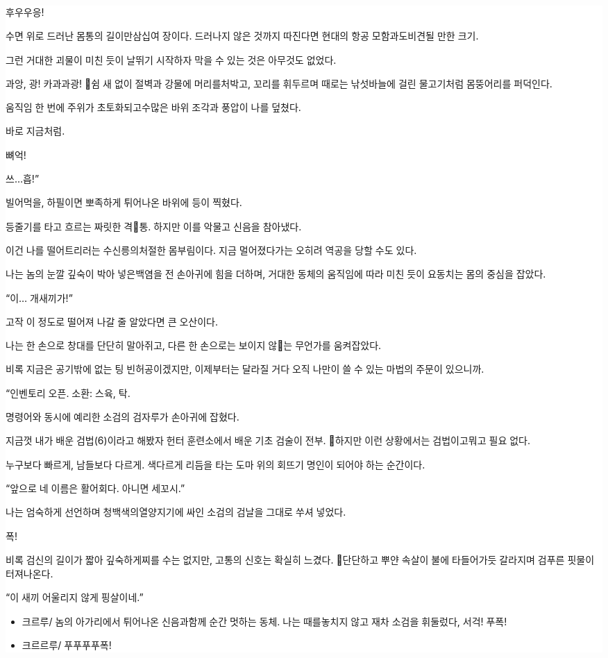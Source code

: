 후우우응!

수면 위로 드러난 몸통의 길이만삼십여 장이다. 드러나지 않은 것까지 따진다면 현대의 항공 모함과도비견될 만한 크기.

그런 거대한 괴물이 미친 듯이 날뛰기 시작하자 막을 수 있는 것은 아무것도 없었다.

과앙, 광! 카과과광!
쉼 새 없이 절벽과 강물에 머리를처박고, 꼬리를 휘두르며 때로는 낚섯바늘에 걸린 물고기처럼 몸뚱어리를 퍼덕인다.

움직임 한 번에 주위가 초토화되고수많은 바위 조각과 풍압이 나를 덮쳤다.

바로 지금처럼.

뼈억!

쓰…흡!”

빌어먹을, 하필이면 뽀족하게 튀어나온 바위에 등이 찍혔다.

등줄기를 타고 흐르는 짜릿한 격통. 하지만 이를 악물고 신음을 참아냈다.

이건 나를 떨어트리러는 수신릉의처절한 몸부림이다. 지금 멀어졌다가는 오히려 역공을 당할 수도 있다.

나는 놈의 눈깔 깊숙이 박아 넣은백염을 전 손아귀에 힘을 더하며, 거대한 동체의 움직임에 따라 미친 듯이 요동치는 몸의 중심을 잡았다.

“이… 개새끼가!”

고작 이 정도로 떨어져 나갈 줄 알았다면 큰 오산이다.

나는 한 손으로 창대를 단단히 말아쥐고, 다른 한 손으로는 보이지 않는 무언가를 움켜잡았다.

비록 지금은 공기밖에 없는 팅 빈허공이겠지만, 이제부터는 달라질 거다
오직 나만이 쓸 수 있는 마법의 주문이 있으니까.

“인벤토리 오픈. 소환:
스육, 탁.

명령어와 동시에 예리한 소검의 검자루가 손아귀에 잡혔다.

지금껏 내가 배운 검법(6)이라고 해봤자 헌터 훈련소에서 배운 기초 검술이 전부.
하지만 이런 상황에서는 검법이고뭐고 필요 없다.

누구보다 빠르게, 남들보다 다르게.
색다르게 리듬을 타는 도마 위의 회뜨기 명인이 되어야 하는 순간이다.

“앞으로 네 이름은 활어회다. 아니면 세꼬시.”

나는 엄숙하게 선언하며 청백색의열양지기에 싸인 소검의 검날을 그대로 쑤셔 넣었다.

폭!

비록 검신의 길이가 짧아 깊숙하게찌를 수는 없지만, 고통의 신호는 확실히 느겼다.
단단하고 뿌얀 속살이 불에 타들어가듯 갈라지며 검푸른 핏물이 터져나온다.

“이 새끼 어울리지 않게 핑살이네.”

- 크르루/
놈의 아가리에서 튀어나온 신음과함께 순간 멋하는 동체. 나는 때를놓치지 않고 재차 소검을 휘둘렀다,
서걱! 푸폭!

- 크르르루/
푸푸푸푸폭!
